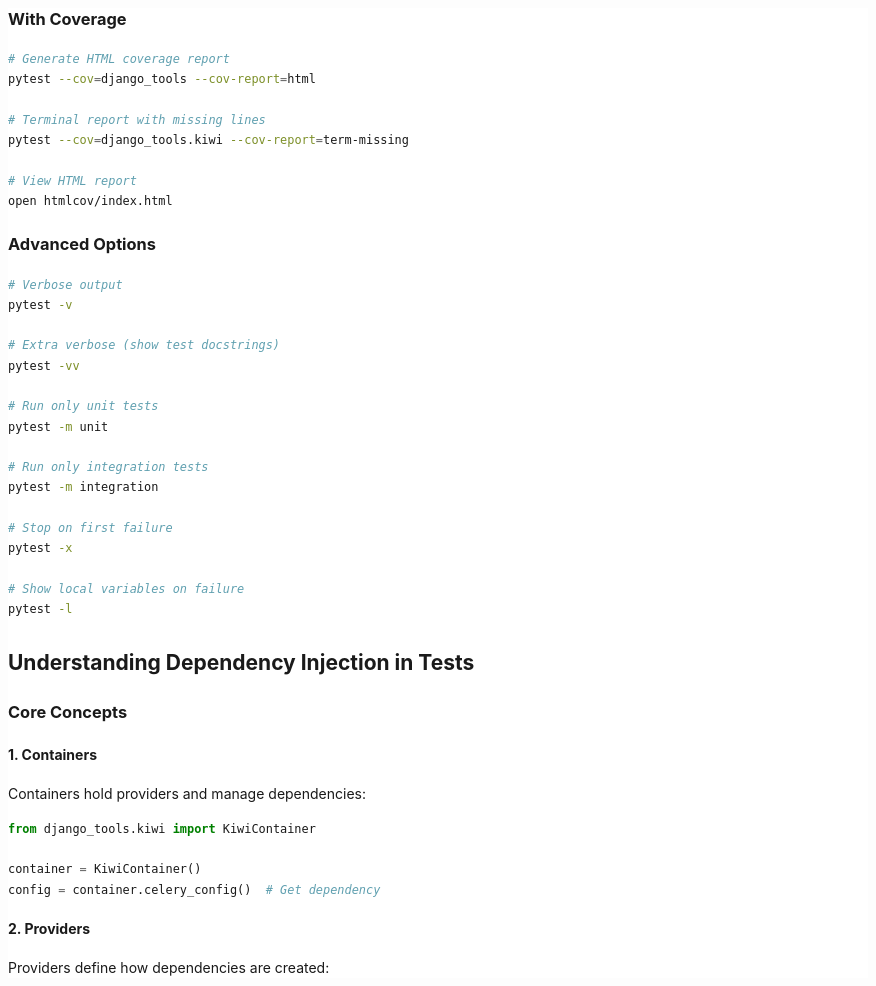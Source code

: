 ### With Coverage

```bash
# Generate HTML coverage report
pytest --cov=django_tools --cov-report=html

# Terminal report with missing lines
pytest --cov=django_tools.kiwi --cov-report=term-missing

# View HTML report
open htmlcov/index.html
```

### Advanced Options

```bash
# Verbose output
pytest -v

# Extra verbose (show test docstrings)
pytest -vv

# Run only unit tests
pytest -m unit

# Run only integration tests
pytest -m integration

# Stop on first failure
pytest -x

# Show local variables on failure
pytest -l
```

## Understanding Dependency Injection in Tests

### Core Concepts

#### 1. Containers

Containers hold providers and manage dependencies:

```python
from django_tools.kiwi import KiwiContainer

container = KiwiContainer()
config = container.celery_config()  # Get dependency
```

#### 2. Providers

Providers define how dependencies are created:
